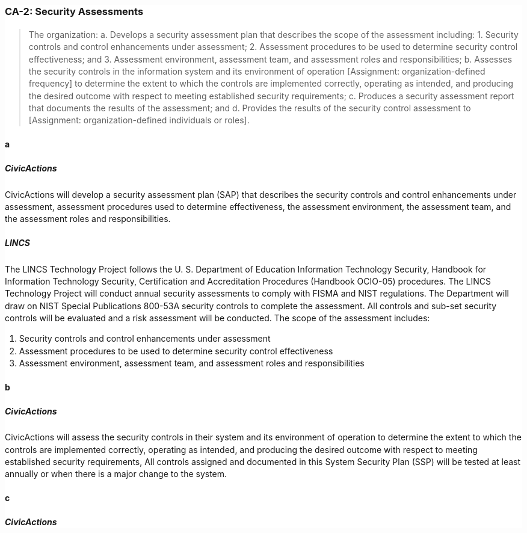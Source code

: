 ### CA-2: Security Assessments

> The organization:
>   a.  Develops a security assessment plan that describes the scope of the assessment
> including:
>     1.  Security controls and control enhancements under assessment;
>     2.  Assessment procedures to be used to determine security control effectiveness;
> and
>     3.  Assessment environment, assessment team, and assessment roles and responsibilities;
>   b.  Assesses the security controls in the information system and its environment
> of operation [Assignment: organization-defined frequency] to determine the extent to which the controls are implemented correctly, operating as intended, and producing the desired outcome with respect to meeting established security requirements;
>   c.  Produces a security assessment report that documents the results of the
> assessment; and
>   d.  Provides the results of the security control assessment to [Assignment:
> organization-defined individuals or roles].

#### a

##### CivicActions

CivicActions will develop a security assessment plan (SAP) that describes the security controls and control enhancements under assessment, assessment procedures used to determine effectiveness, the assessment environment, the assessment team, and the assessment roles and responsibilities.


##### LINCS

The LINCS Technology Project follows the U. S. Department of Education Information Technology Security, Handbook for Information Technology Security, Certification and Accreditation Procedures (Handbook OCIO-05) procedures.  The LINCS Technology Project will conduct annual security assessments to comply with FISMA and NIST regulations. The Department will draw on NIST Special Publications 800-53A security controls to complete the assessment. All controls and sub-set security controls will be evaluated and a risk assessment will be conducted. The scope of the assessment includes:
1. Security controls and control enhancements under assessment
2. Assessment procedures to be used to determine security control effectiveness
3. Assessment environment, assessment team, and assessment roles and responsibilities


#### b

##### CivicActions

CivicActions will assess the security controls in their system and its environment of operation to determine the extent to which the controls are implemented correctly, operating as intended, and producing the desired outcome with respect to meeting established security requirements,
All controls assigned and documented in this System Security Plan (SSP) will be tested at least annually or when there is a major change to the system.


#### c

##### CivicActions
